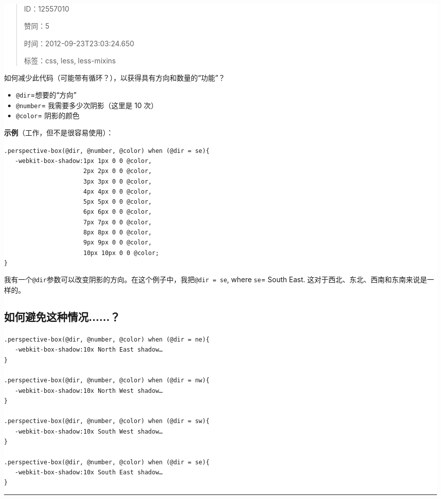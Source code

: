 > ID：12557010
> 
> 赞同：5
> 
> 时间：2012-09-23T23:03:24.650
> 
> 标签：css, less, less-mixins

如何减少此代码（可能带有循环？），以获得具有方向和数量的“功能”？

*   `@dir`=想要的“方向”
*   `@number`= 我需要多少次阴影（这里是 10 次）
*   `@color`= 阴影的颜色

**示例**（工作，但不是很容易使用）：

```
.perspective-box(@dir, @number, @color) when (@dir = se){
   -webkit-box-shadow:1px 1px 0 0 @color,
                      2px 2px 0 0 @color,
                      3px 3px 0 0 @color,
                      4px 4px 0 0 @color,
                      5px 5px 0 0 @color,
                      6px 6px 0 0 @color,
                      7px 7px 0 0 @color,
                      8px 8px 0 0 @color,
                      9px 9px 0 0 @color,
                      10px 10px 0 0 @color;
} 
```

我有一个`@dir`参数可以改变阴影的方向。在这个例子中，我把`@dir = se`, where `se`= South East. 这对于西北、东北、西南和东南来说是一样的。

## 如何避免这种情况……？

```
.perspective-box(@dir, @number, @color) when (@dir = ne){
   -webkit-box-shadow:10x North East shadow…
}

.perspective-box(@dir, @number, @color) when (@dir = nw){
   -webkit-box-shadow:10x North West shadow…
}

.perspective-box(@dir, @number, @color) when (@dir = sw){
   -webkit-box-shadow:10x South West shadow…
}

.perspective-box(@dir, @number, @color) when (@dir = se){
   -webkit-box-shadow:10x South East shadow…
} 
```

* * *
